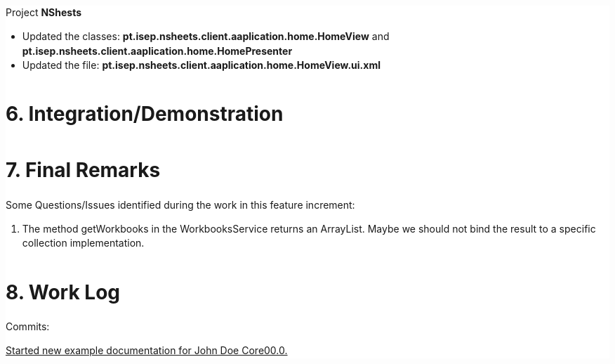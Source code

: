 Project **NShests**
- Updated the classes: **pt.isep.nsheets.client.aaplication.home.HomeView** and **pt.isep.nsheets.client.aaplication.home.HomePresenter**  
- Updated the file: **pt.isep.nsheets.client.aaplication.home.HomeView.ui.xml**  


# 6. Integration/Demonstration

# 7. Final Remarks

Some Questions/Issues identified during the work in this feature increment:

1. The method getWorkbooks in the WorkbooksService returns an ArrayList. Maybe we should not bind the result to a specific collection implementation.

# 8. Work Log


Commits:

[Started new example documentation for John Doe Core00.0.](https://bitbucket.org/lei-isep/nsheets/commits/7d9ae99772cce77627454021ea814867a8ef3223)
